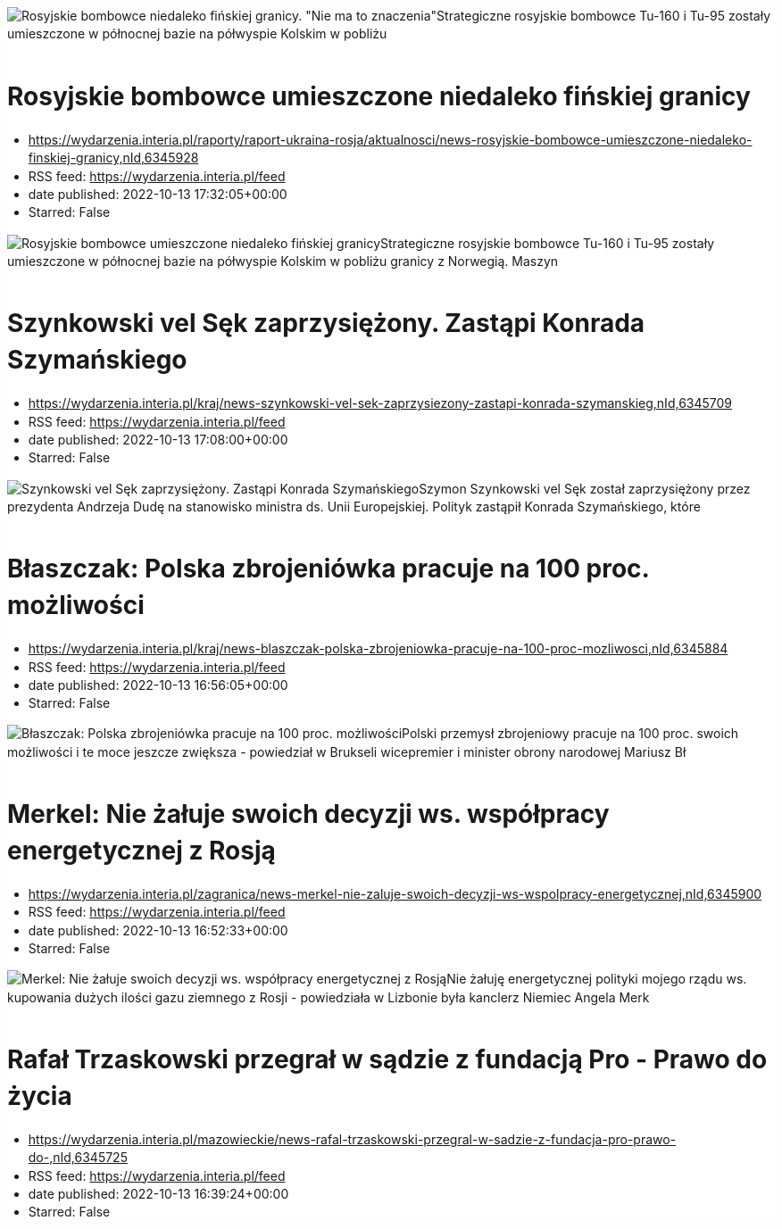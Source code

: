 <p><a href="https://wydarzenia.interia.pl/raporty/raport-ukraina-rosja/aktualnosci/news-rosyjskie-bombowce-niedaleko-finskiej-granicy-nie-ma-to-znac,nId,6345928"><img align="left" alt="Rosyjskie bombowce niedaleko fińskiej granicy. &quot;Nie ma to znaczenia&quot;" src="https://i.iplsc.com/rosyjskie-bombowce-niedaleko-finskiej-granicy-nie-ma-to-znac/000G762E4PABQPF0-C321.jpg" /></a>Strategiczne rosyjskie bombowce Tu-160 i Tu-95 zostały umieszczone w północnej bazie na półwyspie Kolskim w pobliżu 

# Rosyjskie bombowce umieszczone niedaleko fińskiej granicy
 - https://wydarzenia.interia.pl/raporty/raport-ukraina-rosja/aktualnosci/news-rosyjskie-bombowce-umieszczone-niedaleko-finskiej-granicy,nId,6345928
 - RSS feed: https://wydarzenia.interia.pl/feed
 - date published: 2022-10-13 17:32:05+00:00
 - Starred: False

<p><a href="https://wydarzenia.interia.pl/raporty/raport-ukraina-rosja/aktualnosci/news-rosyjskie-bombowce-umieszczone-niedaleko-finskiej-granicy,nId,6345928"><img align="left" alt="Rosyjskie bombowce umieszczone niedaleko fińskiej granicy " src="https://i.iplsc.com/rosyjskie-bombowce-umieszczone-niedaleko-finskiej-granicy/000G762E4PABQPF0-C321.jpg" /></a>Strategiczne rosyjskie bombowce Tu-160 i Tu-95 zostały umieszczone w północnej bazie na półwyspie Kolskim w pobliżu granicy z Norwegią. Maszyn

# Szynkowski vel Sęk zaprzysiężony. Zastąpi Konrada Szymańskiego
 - https://wydarzenia.interia.pl/kraj/news-szynkowski-vel-sek-zaprzysiezony-zastapi-konrada-szymanskieg,nId,6345709
 - RSS feed: https://wydarzenia.interia.pl/feed
 - date published: 2022-10-13 17:08:00+00:00
 - Starred: False

<p><a href="https://wydarzenia.interia.pl/kraj/news-szynkowski-vel-sek-zaprzysiezony-zastapi-konrada-szymanskieg,nId,6345709"><img align="left" alt="Szynkowski vel Sęk zaprzysiężony. Zastąpi Konrada Szymańskiego" src="https://i.iplsc.com/szynkowski-vel-sek-zaprzysiezony-zastapi-konrada-szymanskieg/000G7609GMUGMVGO-C321.jpg" /></a>Szymon Szynkowski vel Sęk został zaprzysiężony przez prezydenta Andrzeja Dudę na stanowisko ministra ds. Unii Europejskiej. Polityk zastąpił Konrada Szymańskiego, które

# Błaszczak: Polska zbrojeniówka pracuje na 100 proc. możliwości
 - https://wydarzenia.interia.pl/kraj/news-blaszczak-polska-zbrojeniowka-pracuje-na-100-proc-mozliwosci,nId,6345884
 - RSS feed: https://wydarzenia.interia.pl/feed
 - date published: 2022-10-13 16:56:05+00:00
 - Starred: False

<p><a href="https://wydarzenia.interia.pl/kraj/news-blaszczak-polska-zbrojeniowka-pracuje-na-100-proc-mozliwosci,nId,6345884"><img align="left" alt="Błaszczak: Polska zbrojeniówka pracuje na 100 proc. możliwości" src="https://i.iplsc.com/blaszczak-polska-zbrojeniowka-pracuje-na-100-proc-mozliwosci/000E6MF4D7W1BL2H-C321.jpg" /></a>Polski przemysł zbrojeniowy pracuje na 100 proc. swoich możliwości i te moce jeszcze zwiększa - powiedział w Brukseli wicepremier i minister obrony narodowej Mariusz Bł

# Merkel: Nie żałuje swoich decyzji ws. współpracy energetycznej z Rosją
 - https://wydarzenia.interia.pl/zagranica/news-merkel-nie-zaluje-swoich-decyzji-ws-wspolpracy-energetycznej,nId,6345900
 - RSS feed: https://wydarzenia.interia.pl/feed
 - date published: 2022-10-13 16:52:33+00:00
 - Starred: False

<p><a href="https://wydarzenia.interia.pl/zagranica/news-merkel-nie-zaluje-swoich-decyzji-ws-wspolpracy-energetycznej,nId,6345900"><img align="left" alt="Merkel: Nie żałuje swoich decyzji ws. współpracy energetycznej z Rosją" src="https://i.iplsc.com/merkel-nie-zaluje-swoich-decyzji-ws-wspolpracy-energetycznej/000FBN2O9C13EOBG-C321.jpg" /></a>Nie żałuję energetycznej polityki mojego rządu ws. kupowania dużych ilości gazu ziemnego z Rosji - powiedziała w Lizbonie była kanclerz Niemiec Angela Merk

# Rafał Trzaskowski przegrał w sądzie z fundacją Pro - Prawo do życia
 - https://wydarzenia.interia.pl/mazowieckie/news-rafal-trzaskowski-przegral-w-sadzie-z-fundacja-pro-prawo-do-,nId,6345725
 - RSS feed: https://wydarzenia.interia.pl/feed
 - date published: 2022-10-13 16:39:24+00:00
 - Starred: False

